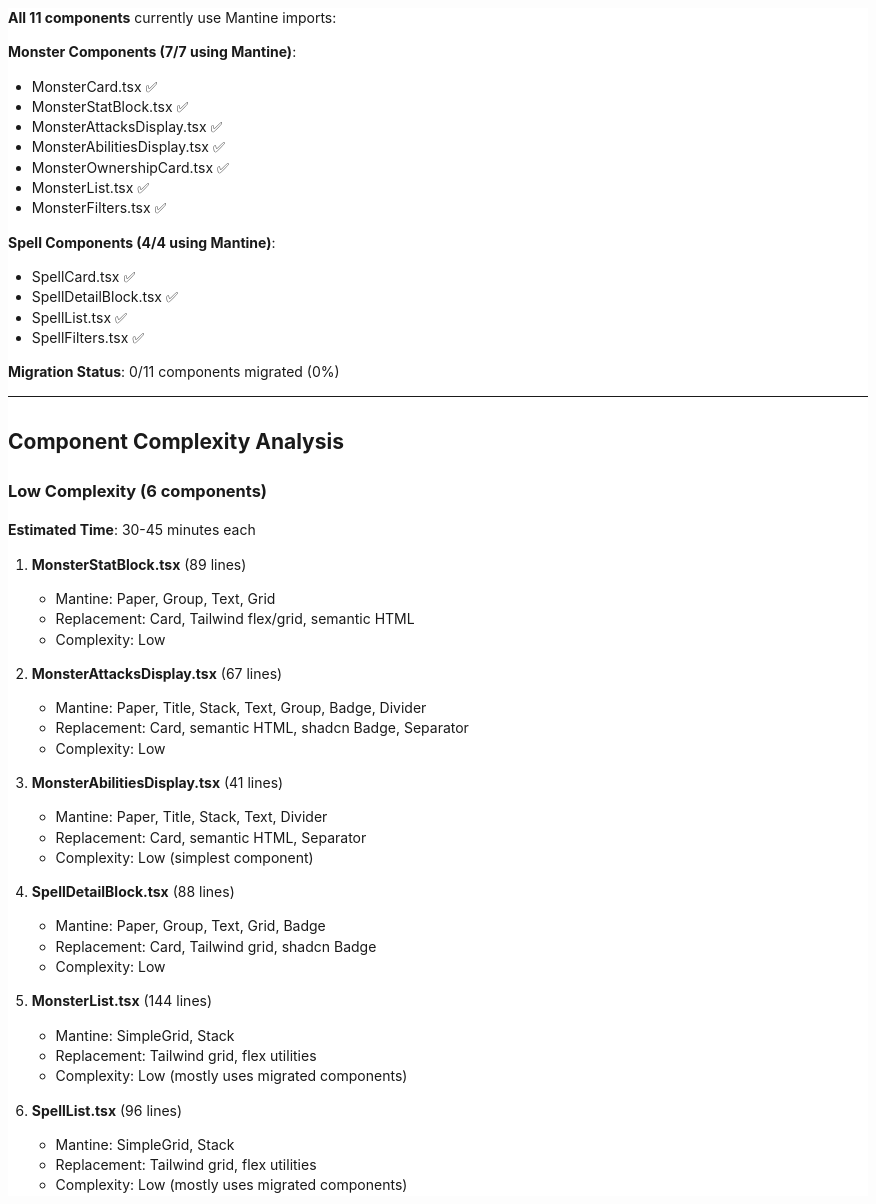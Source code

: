 **All 11 components** currently use Mantine imports:

**Monster Components (7/7 using Mantine)**:

- MonsterCard.tsx ✅
- MonsterStatBlock.tsx ✅
- MonsterAttacksDisplay.tsx ✅
- MonsterAbilitiesDisplay.tsx ✅
- MonsterOwnershipCard.tsx ✅
- MonsterList.tsx ✅
- MonsterFilters.tsx ✅

**Spell Components (4/4 using Mantine)**:

- SpellCard.tsx ✅
- SpellDetailBlock.tsx ✅
- SpellList.tsx ✅
- SpellFilters.tsx ✅

**Migration Status**: 0/11 components migrated (0%)

---

## Component Complexity Analysis

### Low Complexity (6 components)

**Estimated Time**: 30-45 minutes each

1. **MonsterStatBlock.tsx** (89 lines)
   - Mantine: Paper, Group, Text, Grid
   - Replacement: Card, Tailwind flex/grid, semantic HTML
   - Complexity: Low

2. **MonsterAttacksDisplay.tsx** (67 lines)
   - Mantine: Paper, Title, Stack, Text, Group, Badge, Divider
   - Replacement: Card, semantic HTML, shadcn Badge, Separator
   - Complexity: Low

3. **MonsterAbilitiesDisplay.tsx** (41 lines)
   - Mantine: Paper, Title, Stack, Text, Divider
   - Replacement: Card, semantic HTML, Separator
   - Complexity: Low (simplest component)

4. **SpellDetailBlock.tsx** (88 lines)
   - Mantine: Paper, Group, Text, Grid, Badge
   - Replacement: Card, Tailwind grid, shadcn Badge
   - Complexity: Low

5. **MonsterList.tsx** (144 lines)
   - Mantine: SimpleGrid, Stack
   - Replacement: Tailwind grid, flex utilities
   - Complexity: Low (mostly uses migrated components)

6. **SpellList.tsx** (96 lines)
   - Mantine: SimpleGrid, Stack
   - Replacement: Tailwind grid, flex utilities
   - Complexity: Low (mostly uses migrated components)
